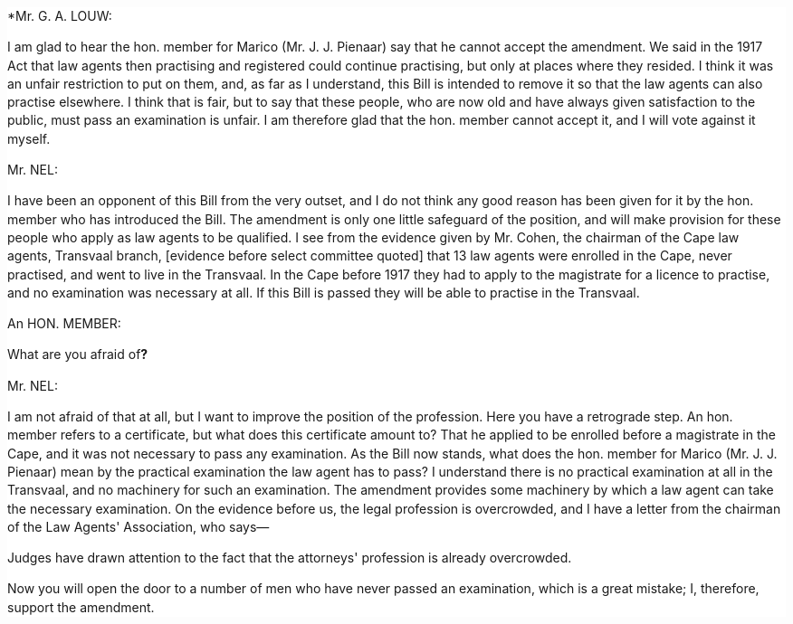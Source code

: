 </speech>

<speech by="#louw">

<from>*Mr. <person refersTo="hansard_za">G. A. LOUW</person>:</from>

<p>I am glad to hear the hon. member for Marico (Mr. J. J. Pienaar) say that he cannot accept the amendment. We said in the 1917 Act that law agents then practising and registered could continue practising, but only at places where they resided. I think it was an unfair restriction to put on them, and, as far as I understand, this Bill is intended to remove it so that the law agents can also practise elsewhere. I think that is fair, but to say that these people, who are now old and have always given satisfaction to the public, must pass an examination is unfair. I am therefore glad that the hon. member cannot accept it, and I will vote against it myself.</p>

</speech>

<speech by="#nel">

<from>Mr. <person refersTo="hansard_za">NEL</person>:</from>

<p>I have been an opponent of this Bill from the very outset, and I do not think any good reason has been given for it by the hon. member who has introduced the Bill. The amendment is only one little safeguard of the position, and will make provision for these people who apply as law agents to be qualified. I see from the evidence given by Mr. Cohen, the chairman of the Cape law agents, Transvaal branch, [evidence before select committee quoted] that 13 law agents were enrolled in the Cape, never practised, and went to live in the Transvaal. In the Cape before 1917 they had to apply to the magistrate for a licence to practise, and no examination was necessary at all. If this Bill is passed they will be able to practise in the Transvaal.</p>

</speech>

<speech by="#hon_member">

<from>An <person refersTo="hansard_za">HON. MEMBER</person>:</from>

<p>What are you afraid of<b>?</b></p>

</speech>

<speech by="#nel">

<from>Mr. <person refersTo="hansard_za">NEL</person>:</from>

<p>I am not afraid of that at all, but I want to improve the position of the profession. Here you have a retrograde step. An hon. member refers to a certificate, but what does this certificate amount to? That he applied to be enrolled before a magistrate in the Cape, and it was not necessary to pass any examination. As the Bill now stands, what does the hon. member for Marico (Mr. J. J. Pienaar) mean by the practical examination the law agent has to pass? I understand there is no practical examination at all in the Transvaal, and no machinery for such an examination. The amendment provides some machinery by which a law agent can take the necessary examination. On the evidence before us, the legal profession is overcrowded, and I have a letter from the chairman of the Law Agents' Association, who says&#x2014;</p>

<block name="quote">Judges have drawn attention to the fact that the attorneys' profession is already overcrowded.</block>

<p>Now you will open the door to a number of men who have never passed an examination, which is a great mistake; I, therefore, support the amendment.</p>
